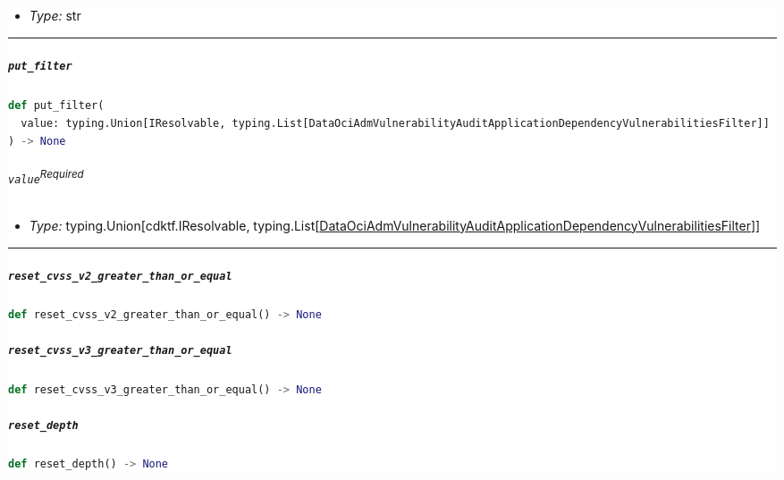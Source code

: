 - *Type:* str

---

##### `put_filter` <a name="put_filter" id="rhizo-co-terraform-provider-oci.dataOciAdmVulnerabilityAuditApplicationDependencyVulnerabilities.DataOciAdmVulnerabilityAuditApplicationDependencyVulnerabilities.putFilter"></a>

```python
def put_filter(
  value: typing.Union[IResolvable, typing.List[DataOciAdmVulnerabilityAuditApplicationDependencyVulnerabilitiesFilter]]
) -> None
```

###### `value`<sup>Required</sup> <a name="value" id="rhizo-co-terraform-provider-oci.dataOciAdmVulnerabilityAuditApplicationDependencyVulnerabilities.DataOciAdmVulnerabilityAuditApplicationDependencyVulnerabilities.putFilter.parameter.value"></a>

- *Type:* typing.Union[cdktf.IResolvable, typing.List[<a href="#rhizo-co-terraform-provider-oci.dataOciAdmVulnerabilityAuditApplicationDependencyVulnerabilities.DataOciAdmVulnerabilityAuditApplicationDependencyVulnerabilitiesFilter">DataOciAdmVulnerabilityAuditApplicationDependencyVulnerabilitiesFilter</a>]]

---

##### `reset_cvss_v2_greater_than_or_equal` <a name="reset_cvss_v2_greater_than_or_equal" id="rhizo-co-terraform-provider-oci.dataOciAdmVulnerabilityAuditApplicationDependencyVulnerabilities.DataOciAdmVulnerabilityAuditApplicationDependencyVulnerabilities.resetCvssV2GreaterThanOrEqual"></a>

```python
def reset_cvss_v2_greater_than_or_equal() -> None
```

##### `reset_cvss_v3_greater_than_or_equal` <a name="reset_cvss_v3_greater_than_or_equal" id="rhizo-co-terraform-provider-oci.dataOciAdmVulnerabilityAuditApplicationDependencyVulnerabilities.DataOciAdmVulnerabilityAuditApplicationDependencyVulnerabilities.resetCvssV3GreaterThanOrEqual"></a>

```python
def reset_cvss_v3_greater_than_or_equal() -> None
```

##### `reset_depth` <a name="reset_depth" id="rhizo-co-terraform-provider-oci.dataOciAdmVulnerabilityAuditApplicationDependencyVulnerabilities.DataOciAdmVulnerabilityAuditApplicationDependencyVulnerabilities.resetDepth"></a>

```python
def reset_depth() -> None
```
